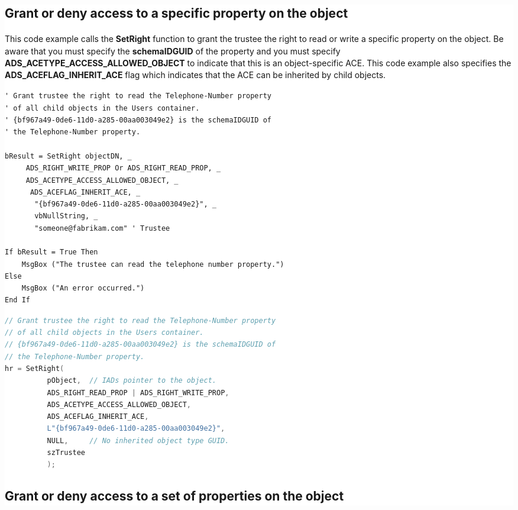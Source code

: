 

## Grant or deny access to a specific property on the object

This code example calls the **SetRight** function to grant the trustee the right to read or write a specific property on the object. Be aware that you must specify the **schemaIDGUID** of the property and you must specify **ADS\_ACETYPE\_ACCESS\_ALLOWED\_OBJECT** to indicate that this is an object-specific ACE. This code example also specifies the **ADS\_ACEFLAG\_INHERIT\_ACE** flag which indicates that the ACE can be inherited by child objects.


```VB
' Grant trustee the right to read the Telephone-Number property
' of all child objects in the Users container. 
' {bf967a49-0de6-11d0-a285-00aa003049e2} is the schemaIDGUID of 
' the Telephone-Number property.

bResult = SetRight objectDN, _
     ADS_RIGHT_WRITE_PROP Or ADS_RIGHT_READ_PROP, _
     ADS_ACETYPE_ACCESS_ALLOWED_OBJECT, _
      ADS_ACEFLAG_INHERIT_ACE, _
       "{bf967a49-0de6-11d0-a285-00aa003049e2}", _
       vbNullString, _
       "someone@fabrikam.com" ' Trustee

If bResult = True Then
    MsgBox ("The trustee can read the telephone number property.")
Else
    MsgBox ("An error occurred.")
End If
```




```C++
// Grant trustee the right to read the Telephone-Number property
// of all child objects in the Users container. 
// {bf967a49-0de6-11d0-a285-00aa003049e2} is the schemaIDGUID of 
// the Telephone-Number property.
hr = SetRight(
          pObject,  // IADs pointer to the object.
          ADS_RIGHT_READ_PROP | ADS_RIGHT_WRITE_PROP,
          ADS_ACETYPE_ACCESS_ALLOWED_OBJECT,
          ADS_ACEFLAG_INHERIT_ACE,
          L"{bf967a49-0de6-11d0-a285-00aa003049e2}",
          NULL,     // No inherited object type GUID.
          szTrustee
          );
```



## Grant or deny access to a set of properties on the object
